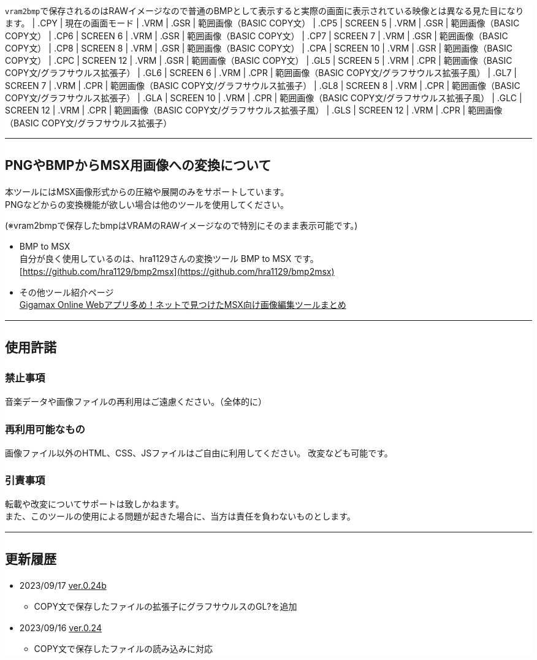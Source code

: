 ```vram2bmp```で保存されるのはRAWイメージなので普通のBMPとして表示すると実際の画面に表示されている映像とは異なる見た目になります。
| .CPY | 現在の画面モード | .VRM | .GSR | 範囲画像（BASIC COPY文）
| .CP5 | SCREEN  5 | .VRM | .GSR | 範囲画像（BASIC COPY文）
| .CP6 | SCREEN  6 | .VRM | .GSR | 範囲画像（BASIC COPY文）
| .CP7 | SCREEN  7 | .VRM | .GSR | 範囲画像（BASIC COPY文）
| .CP8 | SCREEN  8 | .VRM | .GSR | 範囲画像（BASIC COPY文）
| .CPA | SCREEN 10 | .VRM | .GSR | 範囲画像（BASIC COPY文）
| .CPC | SCREEN 12 | .VRM | .GSR | 範囲画像（BASIC COPY文）
| .GL5 | SCREEN  5 | .VRM | .CPR | 範囲画像（BASIC COPY文/グラフサウルス拡張子）
| .GL6 | SCREEN  6 | .VRM | .CPR | 範囲画像（BASIC COPY文/グラフサウルス拡張子風）
| .GL7 | SCREEN  7 | .VRM | .CPR | 範囲画像（BASIC COPY文/グラフサウルス拡張子）
| .GL8 | SCREEN  8 | .VRM | .CPR | 範囲画像（BASIC COPY文/グラフサウルス拡張子）
| .GLA | SCREEN 10 | .VRM | .CPR | 範囲画像（BASIC COPY文/グラフサウルス拡張子風）
| .GLC | SCREEN 12 | .VRM | .CPR | 範囲画像（BASIC COPY文/グラフサウルス拡張子風）
| .GLS | SCREEN 12 | .VRM | .CPR | 範囲画像（BASIC COPY文/グラフサウルス拡張子）

----

## PNGやBMPからMSX用画像への変換について

本ツールにはMSX画像形式からの圧縮や展開のみをサポートしています。  
PNGなどからの変換機能が欲しい場合は他のツールを使用してください。

(※vram2bmpで保存したbmpはVRAMのRAWイメージなので特別にそのまま表示可能です。)

- BMP to MSX  
  自分が良く使用しているのは、hra1129さんの変換ツール  BMP to MSX です。  
  [https://github.com/hra1129/bmp2msx](https://github.com/hra1129/bmp2msx)

- その他ツール紹介ページ  
  [Gigamax Online Webアプリ多め！ネットで見つけたMSX向け画像編集ツールまとめ](https://gigamix.hatenablog.com/entry/devmsx/graphics-tools#MSX-Screen-Converter%E3%82%AA%E3%83%B3%E3%83%A9%E3%82%A4%E3%83%B3-MSX%E5%90%91%E3%81%91%E5%90%84%E7%A8%AE%E7%94%BB%E5%83%8F%E3%82%B3%E3%83%B3%E3%83%90%E3%83%BC%E3%82%BF)

----

## 使用許諾

### 禁止事項

音楽データや画像ファイルの再利用はご遠慮ください。（全体的に）

### 再利用可能なもの

画像ファイル以外のHTML、CSS、JSファイルはご自由に利用してください。
改変なども可能です。

### 引責事項

転載や改変についてサポートは致しかねます。  
また、このツールの使用による問題が起きた場合に、当方は責任を負わないものとします。

----

## 更新履歴

- 2023/09/17 [ver.0.24b](https://github.com/uniskie/MSX_MISC_TOOLS/raw/main/GSRLE/html/archive/HTML_MSX_GRAPHICS_Viewer_024b.7z)
  - COPY文で保存したファイルの拡張子にグラフサウルスのGL?を追加

- 2023/09/16 [ver.0.24](https://github.com/uniskie/MSX_MISC_TOOLS/raw/main/GSRLE/html/archive/HTML_MSX_GRAPHICS_Viewer_024.7z)
  - COPY文で保存したファイルの読み込みに対応

```
